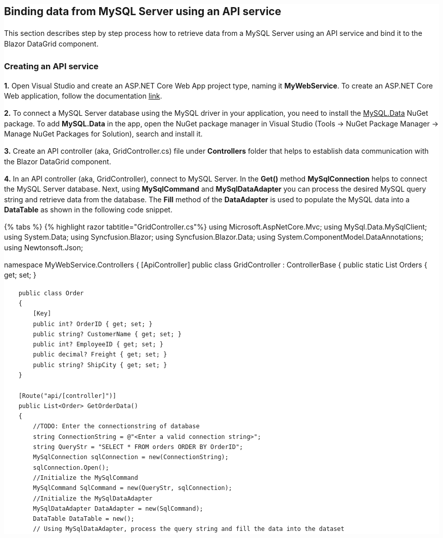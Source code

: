 ## Binding data from MySQL Server using an API service

This section describes step by step process how to retrieve data from a MySQL Server using an API service and bind it to the Blazor DataGrid component.

### Creating an API service

**1.** Open Visual Studio and create an ASP.NET Core Web App project type, naming it **MyWebService**. To create an ASP.NET Core Web application, follow the documentation [link](https://learn.microsoft.com/en-us/visualstudio/get-started/csharp/tutorial-aspnet-core?view=vs-2022).

**2.** To connect a MySQL Server database using the MySQL driver in your application, you need to install the [MySQL.Data](https://www.nuget.org/packages/MySql.Data) NuGet package. To add **MySQL.Data** in the app, open the NuGet package manager in Visual Studio (Tools → NuGet Package Manager → Manage NuGet Packages for Solution), search and install it.

**3.** Create an API controller (aka, GridController.cs) file under **Controllers** folder that helps to establish data communication with the Blazor DataGrid component.

**4.** In an API controller (aka, GridController), connect to MySQL Server. In the **Get()** method **MySqlConnection** helps to connect the MySQL Server database. Next, using **MySqlCommand** and **MySqlDataAdapter** you can process the desired MySQL query string and retrieve data from the database. The **Fill** method of the **DataAdapter** is used to populate the MySQL data into a **DataTable** as shown in the following code snippet.

{% tabs %}
{% highlight razor tabtitle="GridController.cs"%}
using Microsoft.AspNetCore.Mvc;
using MySql.Data.MySqlClient;
using System.Data;
using Syncfusion.Blazor;
using Syncfusion.Blazor.Data;
using System.ComponentModel.DataAnnotations;
using Newtonsoft.Json;

namespace MyWebService.Controllers
{
    [ApiController]
    public class GridController : ControllerBase
    {
        public static List<Order> Orders { get; set; }

        public class Order
        {
            [Key]
            public int? OrderID { get; set; }
            public string? CustomerName { get; set; }
            public int? EmployeeID { get; set; }
            public decimal? Freight { get; set; }
            public string? ShipCity { get; set; }
        }

        [Route("api/[controller]")]
        public List<Order> GetOrderData()
        {
            //TODO: Enter the connectionstring of database
            string ConnectionString = @"<Enter a valid connection string>";
            string QueryStr = "SELECT * FROM orders ORDER BY OrderID";
            MySqlConnection sqlConnection = new(ConnectionString);
            sqlConnection.Open();
            //Initialize the MySqlCommand
            MySqlCommand SqlCommand = new(QueryStr, sqlConnection);
            //Initialize the MySqlDataAdapter
            MySqlDataAdapter DataAdapter = new(SqlCommand);
            DataTable DataTable = new();
            // Using MySqlDataAdapter, process the query string and fill the data into the dataset